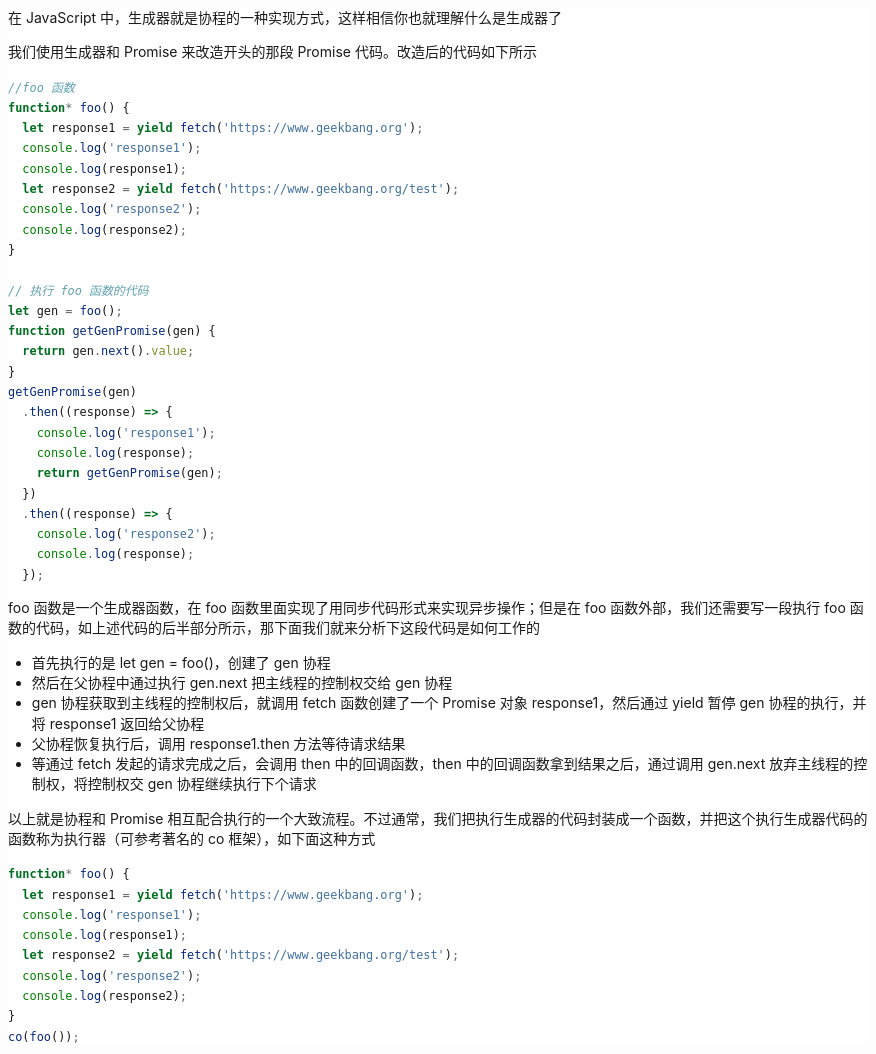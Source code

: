在 JavaScript 中，生成器就是协程的一种实现方式，这样相信你也就理解什么是生成器了

我们使用生成器和 Promise 来改造开头的那段 Promise 代码。改造后的代码如下所示

```js
//foo 函数
function* foo() {
  let response1 = yield fetch('https://www.geekbang.org');
  console.log('response1');
  console.log(response1);
  let response2 = yield fetch('https://www.geekbang.org/test');
  console.log('response2');
  console.log(response2);
}

// 执行 foo 函数的代码
let gen = foo();
function getGenPromise(gen) {
  return gen.next().value;
}
getGenPromise(gen)
  .then((response) => {
    console.log('response1');
    console.log(response);
    return getGenPromise(gen);
  })
  .then((response) => {
    console.log('response2');
    console.log(response);
  });
```

foo 函数是一个生成器函数，在 foo 函数里面实现了用同步代码形式来实现异步操作；但是在 foo 函数外部，我们还需要写一段执行 foo 函数的代码，如上述代码的后半部分所示，那下面我们就来分析下这段代码是如何工作的

- 首先执行的是 let gen = foo()，创建了 gen 协程
- 然后在父协程中通过执行 gen.next 把主线程的控制权交给 gen 协程
- gen 协程获取到主线程的控制权后，就调用 fetch 函数创建了一个 Promise 对象 response1，然后通过 yield 暂停 gen 协程的执行，并将 response1 返回给父协程
- 父协程恢复执行后，调用 response1.then 方法等待请求结果
- 等通过 fetch 发起的请求完成之后，会调用 then 中的回调函数，then 中的回调函数拿到结果之后，通过调用 gen.next 放弃主线程的控制权，将控制权交 gen 协程继续执行下个请求

以上就是协程和 Promise 相互配合执行的一个大致流程。不过通常，我们把执行生成器的代码封装成一个函数，并把这个执行生成器代码的函数称为执行器（可参考著名的 co 框架），如下面这种方式

```js
function* foo() {
  let response1 = yield fetch('https://www.geekbang.org');
  console.log('response1');
  console.log(response1);
  let response2 = yield fetch('https://www.geekbang.org/test');
  console.log('response2');
  console.log(response2);
}
co(foo());
```
